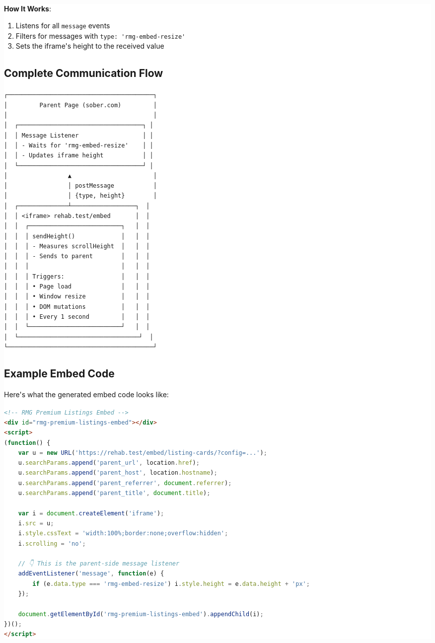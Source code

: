 **How It Works**:
1. Listens for all `message` events
2. Filters for messages with `type: 'rmg-embed-resize'`
3. Sets the iframe's height to the received value

## Complete Communication Flow

```
┌─────────────────────────────────────────┐
│         Parent Page (sober.com)         │
│                                         │
│  ┌───────────────────────────────────┐ │
│  │ Message Listener                  │ │
│  │ - Waits for 'rmg-embed-resize'    │ │
│  │ - Updates iframe height           │ │
│  └───────────────────────────────────┘ │
│                 ▲                       │
│                 │ postMessage           │
│                 │ {type, height}        │
│  ┌──────────────┴──────────────────┐  │
│  │ <iframe> rehab.test/embed       │  │
│  │  ┌──────────────────────────┐   │  │
│  │  │ sendHeight()             │   │  │
│  │  │ - Measures scrollHeight  │   │  │
│  │  │ - Sends to parent        │   │  │
│  │  │                          │   │  │
│  │  │ Triggers:                │   │  │
│  │  │ • Page load              │   │  │
│  │  │ • Window resize          │   │  │
│  │  │ • DOM mutations          │   │  │
│  │  │ • Every 1 second         │   │  │
│  │  └──────────────────────────┘   │  │
│  └──────────────────────────────────┘  │
└─────────────────────────────────────────┘
```

## Example Embed Code

Here's what the generated embed code looks like:

```html
<!-- RMG Premium Listings Embed -->
<div id="rmg-premium-listings-embed"></div>
<script>
(function() {
    var u = new URL('https://rehab.test/embed/listing-cards/?config=...');
    u.searchParams.append('parent_url', location.href);
    u.searchParams.append('parent_host', location.hostname);
    u.searchParams.append('parent_referrer', document.referrer);
    u.searchParams.append('parent_title', document.title);

    var i = document.createElement('iframe');
    i.src = u;
    i.style.cssText = 'width:100%;border:none;overflow:hidden';
    i.scrolling = 'no';

    // 👇 This is the parent-side message listener
    addEventListener('message', function(e) {
        if (e.data.type === 'rmg-embed-resize') i.style.height = e.data.height + 'px';
    });

    document.getElementById('rmg-premium-listings-embed').appendChild(i);
})();
</script>
```